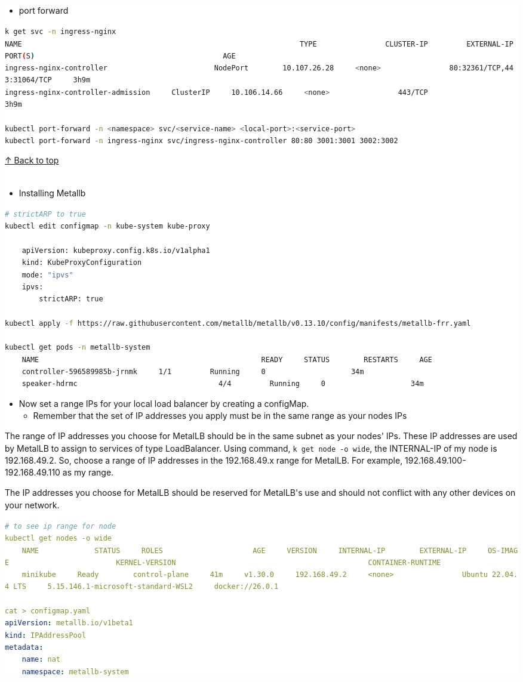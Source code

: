 - port forward

```sh
k get svc -n ingress-nginx
NAME                                                                 TYPE                CLUSTER-IP         EXTERNAL-IP     PORT(S)                                            AGE
ingress-nginx-controller                         NodePort        10.107.26.28     <none>                80:32361/TCP,443:31064/TCP     3h9m
ingress-nginx-controller-admission     ClusterIP     10.106.14.66     <none>                443/TCP                                            3h9m

kubectl port-forward -n <namespace> svc/<service-name> <local-port>:<service-port>
kubectl port-forward -n ingress-nginx svc/ingress-nginx-controller 80:80 3001:3001 3002:3002

```


[↑ Back to top](#)
<br><br>

- Installing Metallb

```sh
# strictARP to true
kubectl edit configmap -n kube-system kube-proxy

    apiVersion: kubeproxy.config.k8s.io/v1alpha1
    kind: KubeProxyConfiguration
    mode: "ipvs"
    ipvs:
        strictARP: true

kubectl apply -f https://raw.githubusercontent.com/metallb/metallb/v0.13.10/config/manifests/metallb-frr.yaml

kubectl get pods -n metallb-system
    NAME                                                    READY     STATUS        RESTARTS     AGE
    controller-596589985b-jrnmk     1/1         Running     0                    34m
    speaker-hdrmc                                 4/4         Running     0                    34m
```

- Now set a range IPs for your local load balancer by creating a configMap. 
    - Remember that the set of IP addresses you apply must be in the same range as your nodes IPs

The range of IP addresses you choose for MetalLB should be in the same subnet as your nodes' IPs. These IP addresses are used by MetalLB to assign to services of type LoadBalancer.
Using command, `k get node -o wide`, the INTERNAL-IP of my node is 192.168.49.2. So, choose a range of IP addresses in the 192.168.49.x range for MetalLB. For example, 192.168.49.100-192.168.49.110 as my range.

The IP addresses you choose for MetalLB should be reserved for MetalLB's use and should not conflict with any other devices on your network.

```yaml
# to see ip range for node
kubectl get nodes -o wide
    NAME             STATUS     ROLES                     AGE     VERSION     INTERNAL-IP        EXTERNAL-IP     OS-IMAGE                         KERNEL-VERSION                                             CONTAINER-RUNTIME
    minikube     Ready        control-plane     41m     v1.30.0     192.168.49.2     <none>                Ubuntu 22.04.4 LTS     5.15.146.1-microsoft-standard-WSL2     docker://26.0.1

cat > configmap.yaml
apiVersion: metallb.io/v1beta1
kind: IPAddressPool
metadata:
    name: nat
    namespace: metallb-system
```